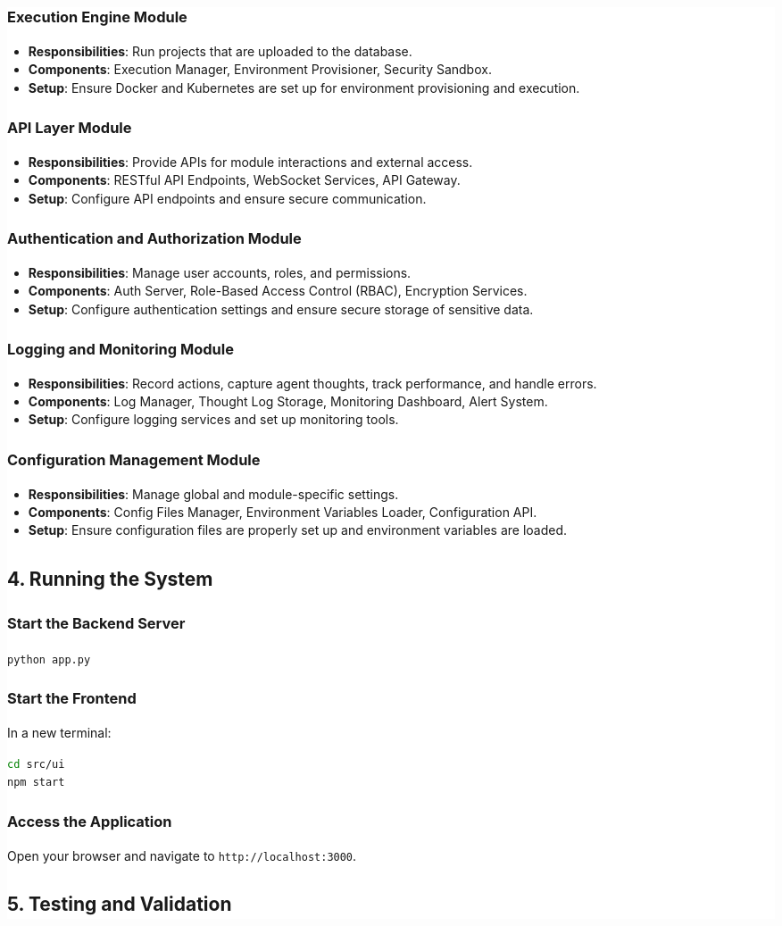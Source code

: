 ### Execution Engine Module

- **Responsibilities**: Run projects that are uploaded to the database.
- **Components**: Execution Manager, Environment Provisioner, Security Sandbox.
- **Setup**: Ensure Docker and Kubernetes are set up for environment provisioning and execution.

### API Layer Module

- **Responsibilities**: Provide APIs for module interactions and external access.
- **Components**: RESTful API Endpoints, WebSocket Services, API Gateway.
- **Setup**: Configure API endpoints and ensure secure communication.

### Authentication and Authorization Module

- **Responsibilities**: Manage user accounts, roles, and permissions.
- **Components**: Auth Server, Role-Based Access Control (RBAC), Encryption Services.
- **Setup**: Configure authentication settings and ensure secure storage of sensitive data.

### Logging and Monitoring Module

- **Responsibilities**: Record actions, capture agent thoughts, track performance, and handle errors.
- **Components**: Log Manager, Thought Log Storage, Monitoring Dashboard, Alert System.
- **Setup**: Configure logging services and set up monitoring tools.

### Configuration Management Module

- **Responsibilities**: Manage global and module-specific settings.
- **Components**: Config Files Manager, Environment Variables Loader, Configuration API.
- **Setup**: Ensure configuration files are properly set up and environment variables are loaded.

## 4. Running the System

### Start the Backend Server

```bash
python app.py
```

### Start the Frontend

In a new terminal:

```bash
cd src/ui
npm start
```

### Access the Application

Open your browser and navigate to `http://localhost:3000`.

## 5. Testing and Validation

